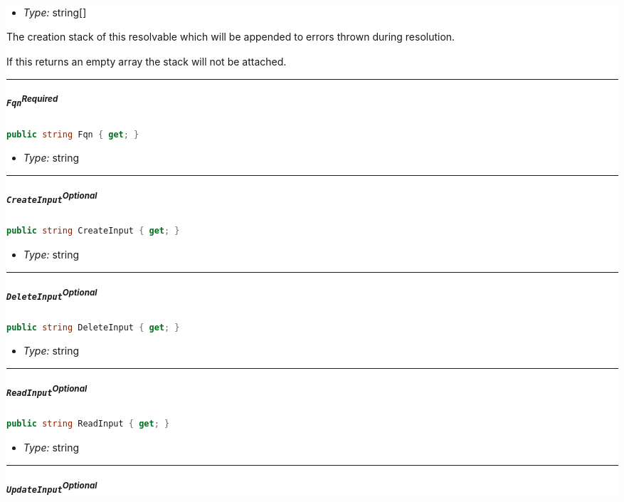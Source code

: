 - *Type:* string[]

The creation stack of this resolvable which will be appended to errors thrown during resolution.

If this returns an empty array the stack will not be attached.

---

##### `Fqn`<sup>Required</sup> <a name="Fqn" id="@cdktf/provider-azurerm.devTestVirtualNetwork.DevTestVirtualNetworkTimeoutsOutputReference.property.fqn"></a>

```csharp
public string Fqn { get; }
```

- *Type:* string

---

##### `CreateInput`<sup>Optional</sup> <a name="CreateInput" id="@cdktf/provider-azurerm.devTestVirtualNetwork.DevTestVirtualNetworkTimeoutsOutputReference.property.createInput"></a>

```csharp
public string CreateInput { get; }
```

- *Type:* string

---

##### `DeleteInput`<sup>Optional</sup> <a name="DeleteInput" id="@cdktf/provider-azurerm.devTestVirtualNetwork.DevTestVirtualNetworkTimeoutsOutputReference.property.deleteInput"></a>

```csharp
public string DeleteInput { get; }
```

- *Type:* string

---

##### `ReadInput`<sup>Optional</sup> <a name="ReadInput" id="@cdktf/provider-azurerm.devTestVirtualNetwork.DevTestVirtualNetworkTimeoutsOutputReference.property.readInput"></a>

```csharp
public string ReadInput { get; }
```

- *Type:* string

---

##### `UpdateInput`<sup>Optional</sup> <a name="UpdateInput" id="@cdktf/provider-azurerm.devTestVirtualNetwork.DevTestVirtualNetworkTimeoutsOutputReference.property.updateInput"></a>
